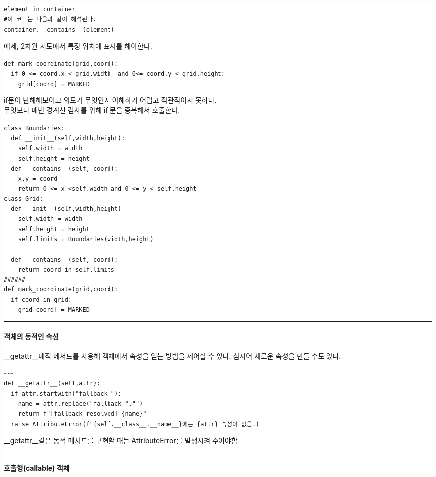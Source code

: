 ```
element in container
#이 코드는 다음과 같이 해석된다.
container.__contains__(element)
```
예제, 2차원 지도에서 특정 위치에 표시를 해야한다.
```
def mark_coordinate(grid,coord):
  if 0 <= coord.x < grid.width  and 0<= coord.y < grid.height:
    grid[coord] = MARKED
```
if문이 난해해보이고 의도가 무엇인지 이해하기 어렵고 직관적이지 못하다.  
무엇보다 매번 경계선 검사를 위해 if 문을 중복해서 호출한다.
```
class Boundaries:
  def __init__(self,width,height):
    self.width = width
    self.height = height
  def __contains__(self, coord):
    x,y = coord
    return 0 <= x <self.width and 0 <= y < self.height
class Grid:
  def __init__(self,width,height)
    self.width = width
    self.height = height
    self.limits = Boundaries(width,height)

  def __contains__(self, coord):
    return coord in self.limits
######
def mark_coordinate(grid,coord):
  if coord in grid:
    grid[coord] = MARKED
```

---

#### 객체의 동적인 속성

__getattr__매직 메서드를 사용해 객체에서 속성을 얻는 방법을 제어할 수 있다. 심지어 새로운 속성을 만들 수도 있다.
```
~~~
def __getattr__(self,attr):
  if attr.startwith("fallback_"):
    name = attr.replace("fallback_","")
    return f"[fallback resolved] {name}"
  raise AttributeError(f"{self.__class__.__name__}에는 {attr} 속성이 없음.)
```
__getattr__같은 동적 메서드를 구현할 때는 AttributeError를 발생시켜 주어야함

---

#### 호출형(callable) 객체 
